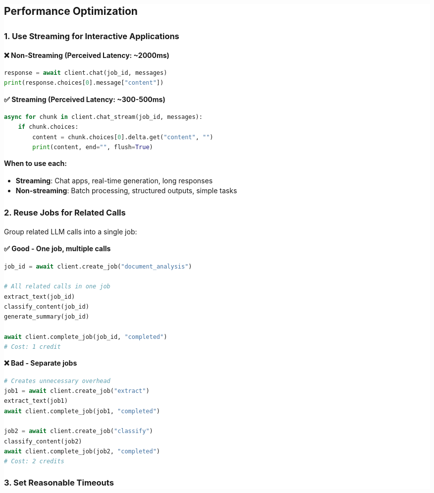 ## Performance Optimization

### 1. Use Streaming for Interactive Applications

**❌ Non-Streaming (Perceived Latency: ~2000ms)**
```python
response = await client.chat(job_id, messages)
print(response.choices[0].message["content"])
```

**✅ Streaming (Perceived Latency: ~300-500ms)**
```python
async for chunk in client.chat_stream(job_id, messages):
    if chunk.choices:
        content = chunk.choices[0].delta.get("content", "")
        print(content, end="", flush=True)
```

**When to use each:**
- **Streaming**: Chat apps, real-time generation, long responses
- **Non-streaming**: Batch processing, structured outputs, simple tasks

### 2. Reuse Jobs for Related Calls

Group related LLM calls into a single job:

**✅ Good - One job, multiple calls**
```python
job_id = await client.create_job("document_analysis")

# All related calls in one job
extract_text(job_id)
classify_content(job_id)
generate_summary(job_id)

await client.complete_job(job_id, "completed")
# Cost: 1 credit
```

**❌ Bad - Separate jobs**
```python
# Creates unnecessary overhead
job1 = await client.create_job("extract")
extract_text(job1)
await client.complete_job(job1, "completed")

job2 = await client.create_job("classify")
classify_content(job2)
await client.complete_job(job2, "completed")
# Cost: 2 credits
```

### 3. Set Reasonable Timeouts
